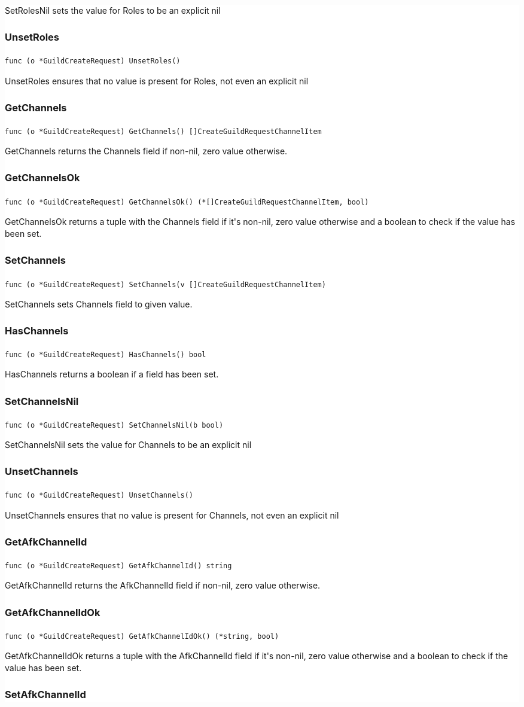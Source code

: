  SetRolesNil sets the value for Roles to be an explicit nil

### UnsetRoles
`func (o *GuildCreateRequest) UnsetRoles()`

UnsetRoles ensures that no value is present for Roles, not even an explicit nil
### GetChannels

`func (o *GuildCreateRequest) GetChannels() []CreateGuildRequestChannelItem`

GetChannels returns the Channels field if non-nil, zero value otherwise.

### GetChannelsOk

`func (o *GuildCreateRequest) GetChannelsOk() (*[]CreateGuildRequestChannelItem, bool)`

GetChannelsOk returns a tuple with the Channels field if it's non-nil, zero value otherwise
and a boolean to check if the value has been set.

### SetChannels

`func (o *GuildCreateRequest) SetChannels(v []CreateGuildRequestChannelItem)`

SetChannels sets Channels field to given value.

### HasChannels

`func (o *GuildCreateRequest) HasChannels() bool`

HasChannels returns a boolean if a field has been set.

### SetChannelsNil

`func (o *GuildCreateRequest) SetChannelsNil(b bool)`

 SetChannelsNil sets the value for Channels to be an explicit nil

### UnsetChannels
`func (o *GuildCreateRequest) UnsetChannels()`

UnsetChannels ensures that no value is present for Channels, not even an explicit nil
### GetAfkChannelId

`func (o *GuildCreateRequest) GetAfkChannelId() string`

GetAfkChannelId returns the AfkChannelId field if non-nil, zero value otherwise.

### GetAfkChannelIdOk

`func (o *GuildCreateRequest) GetAfkChannelIdOk() (*string, bool)`

GetAfkChannelIdOk returns a tuple with the AfkChannelId field if it's non-nil, zero value otherwise
and a boolean to check if the value has been set.

### SetAfkChannelId

